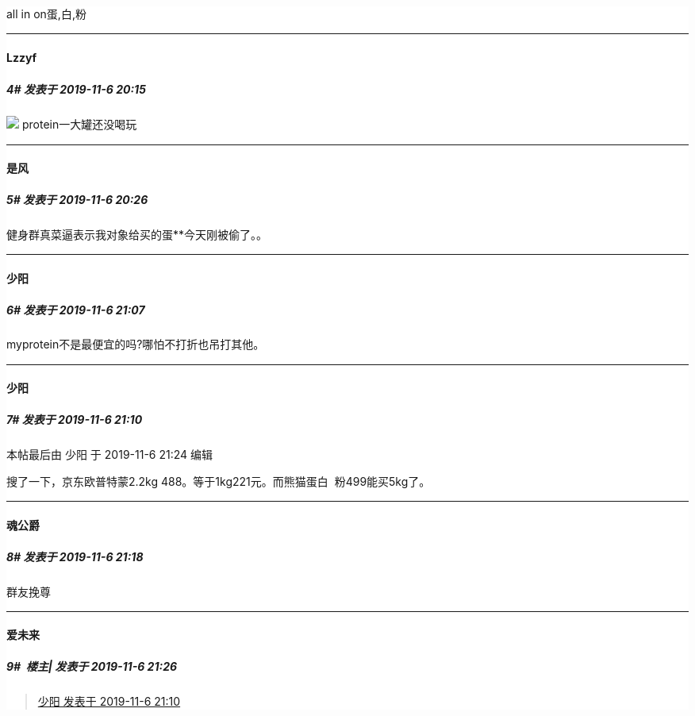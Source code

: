 all in
on蛋,白,粉


-----

####  Lzzyf  
##### 4#       发表于 2019-11-6 20:15


<img src="https://static.saraba1st.com/image/smiley/face2017/017.png" referrerpolicy="no-referrer"> protein一大罐还没喝玩


-----

####  是风  
##### 5#       发表于 2019-11-6 20:26


健身群真菜逼表示我对象给买的蛋**今天刚被偷了。。


-----

####  少阳  
##### 6#       发表于 2019-11-6 21:07


myprotein不是最便宜的吗?哪怕不打折也吊打其他。


-----

####  少阳  
##### 7#       发表于 2019-11-6 21:10


 本帖最后由 少阳 于 2019-11-6 21:24 编辑 

搜了一下，京东欧普特蒙2.2kg 488。等于1kg221元。而熊猫蛋白  粉499能买5kg了。


-----

####  魂公爵  
##### 8#       发表于 2019-11-6 21:18


群友挽尊


-----

####  爱未来  
##### 9#         楼主| 发表于 2019-11-6 21:26


<blockquote><a href="httphttps://bbs.saraba1st.com/2b/forum.php?mod=redirect&amp;goto=findpost&amp;pid=45431459&amp;ptid=1863976" target="_blank">少阳 发表于 2019-11-6 21:10</a>
